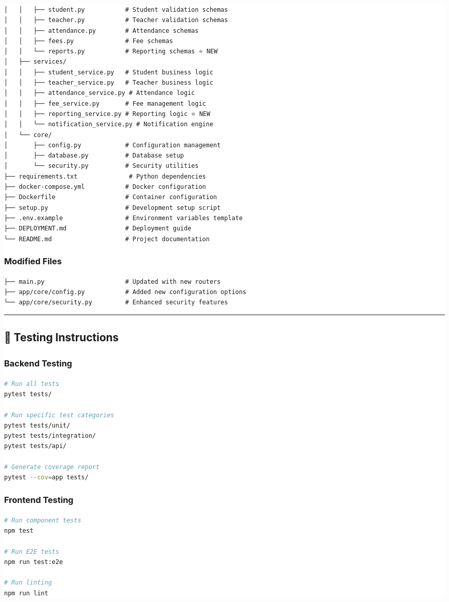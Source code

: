 ```
│   │   ├── student.py           # Student validation schemas
│   │   ├── teacher.py           # Teacher validation schemas
│   │   ├── attendance.py        # Attendance schemas
│   │   ├── fees.py              # Fee schemas
│   │   └── reports.py           # Reporting schemas ⭐ NEW
│   ├── services/
│   │   ├── student_service.py   # Student business logic
│   │   ├── teacher_service.py   # Teacher business logic
│   │   ├── attendance_service.py # Attendance logic
│   │   ├── fee_service.py       # Fee management logic
│   │   ├── reporting_service.py # Reporting logic ⭐ NEW
│   │   └── notification_service.py # Notification engine
│   └── core/
│       ├── config.py            # Configuration management
│       ├── database.py          # Database setup
│       └── security.py          # Security utilities
├── requirements.txt              # Python dependencies
├── docker-compose.yml           # Docker configuration
├── Dockerfile                   # Container configuration
├── setup.py                     # Development setup script
├── .env.example                 # Environment variables template
├── DEPLOYMENT.md                # Deployment guide
└── README.md                    # Project documentation
```

### **Modified Files**
```
├── main.py                      # Updated with new routers
├── app/core/config.py           # Added new configuration options
└── app/core/security.py         # Enhanced security features
```

---

## 🎯 **Testing Instructions**

### **Backend Testing**
```bash
# Run all tests
pytest tests/

# Run specific test categories
pytest tests/unit/
pytest tests/integration/
pytest tests/api/

# Generate coverage report
pytest --cov=app tests/
```

### **Frontend Testing**
```bash
# Run component tests
npm test

# Run E2E tests
npm run test:e2e

# Run linting
npm run lint
```
